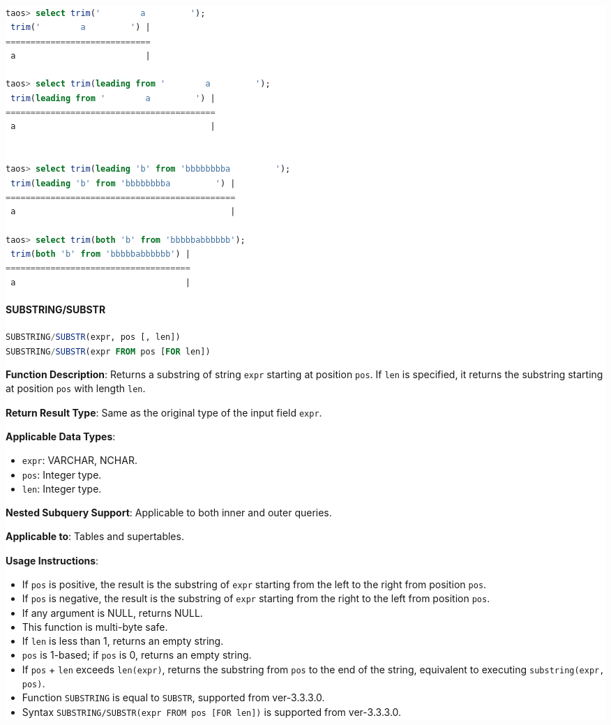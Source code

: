 ```sql
taos> select trim('        a         ');
 trim('        a         ') |
=============================
 a                          |
 
taos> select trim(leading from '        a         ');
 trim(leading from '        a         ') |
==========================================
 a                                       |
 

taos> select trim(leading 'b' from 'bbbbbbbba         ');
 trim(leading 'b' from 'bbbbbbbba         ') |
==============================================
 a                                           |
 
taos> select trim(both 'b' from 'bbbbbabbbbbb');
 trim(both 'b' from 'bbbbbabbbbbb') |
=====================================
 a                                  |
```

#### SUBSTRING/SUBSTR

```sql
SUBSTRING/SUBSTR(expr, pos [, len])
SUBSTRING/SUBSTR(expr FROM pos [FOR len])
```

**Function Description**: Returns a substring of string `expr` starting at position `pos`. If `len` is specified, it returns the substring starting at position `pos` with length `len`.

**Return Result Type**: Same as the original type of the input field `expr`.

**Applicable Data Types**:

- `expr`: VARCHAR, NCHAR.
- `pos`: Integer type.
- `len`: Integer type.

**Nested Subquery Support**: Applicable to both inner and outer queries.

**Applicable to**: Tables and supertables.

**Usage Instructions**:

- If `pos` is positive, the result is the substring of `expr` starting from the left to the right from position `pos`.
- If `pos` is negative, the result is the substring of `expr` starting from the right to the left from position `pos`.
- If any argument is NULL, returns NULL.
- This function is multi-byte safe.
- If `len` is less than 1, returns an empty string.
- `pos` is 1-based; if `pos` is 0, returns an empty string.
- If `pos` + `len` exceeds `len(expr)`, returns the substring from `pos` to the end of the string, equivalent to executing `substring(expr, pos)`.
- Function `SUBSTRING` is equal to `SUBSTR`, supported from ver-3.3.3.0.
- Syntax `SUBSTRING/SUBSTR(expr FROM pos [FOR len])` is supported from ver-3.3.3.0.
